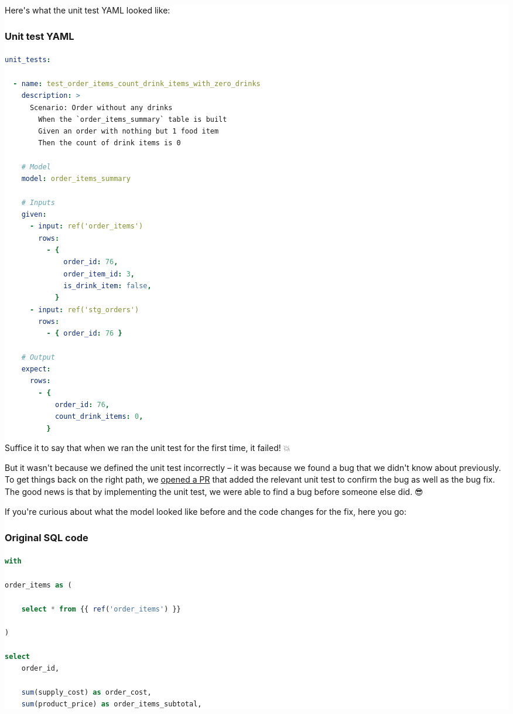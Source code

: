 Here's what the unit test YAML looked like:

### Unit test YAML

```yaml
unit_tests:

  - name: test_order_items_count_drink_items_with_zero_drinks
    description: >
      Scenario: Order without any drinks
        When the `order_items_summary` table is built
        Given an order with nothing but 1 food item
        Then the count of drink items is 0

    # Model
    model: order_items_summary

    # Inputs
    given:
      - input: ref('order_items')
        rows:
          - {
              order_id: 76,
              order_item_id: 3,
              is_drink_item: false,
            }
      - input: ref('stg_orders')
        rows:
          - { order_id: 76 }

    # Output
    expect:
      rows:
        - {
            order_id: 76,
            count_drink_items: 0,
          }
```

Suffice it to say that when we ran the unit test for the first time, it failed! 💥

But it wasn't because we defined the unit test incorrectly – it was because we found a bug that we didn't know about previously. To get things back on the right path, we [opened a PR](https://github.com/dbt-labs/jaffle-shop/pull/12) that added the relevant unit test to confirm the bug as well as the bug fix. The good news is that by implementing the unit test, we were able to find a bug before someone else did. 😎

If you're curious about what the model looked like before and the code changes for the fix, here you go:

### Original SQL code

```sql
with

order_items as (

    select * from {{ ref('order_items') }}

)

select
    order_id,

    sum(supply_cost) as order_cost,
    sum(product_price) as order_items_subtotal,
```